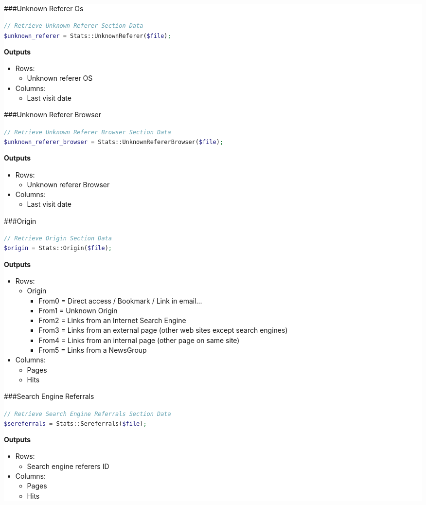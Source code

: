 ###Unknown Referer Os

```php
// Retrieve Unknown Referer Section Data
$unknown_referer = Stats::UnknownReferer($file);
```

**Outputs**

  - Rows:
	- Unknown referer OS
  - Columns:
	- Last visit date

###Unknown Referer Browser

```php
// Retrieve Unknown Referer Browser Section Data
$unknown_referer_browser = Stats::UnknownRefererBrowser($file);
```

**Outputs**

  - Rows:
	- Unknown referer Browser
  - Columns:
	- Last visit date

###Origin

```php
// Retrieve Origin Section Data
$origin = Stats::Origin($file);
```

**Outputs**

  - Rows:
	- Origin
		- From0 = Direct access / Bookmark / Link in email...
		- From1 = Unknown Origin
		- From2 = Links from an Internet Search Engine
		- From3 = Links from an external page (other web sites except search engines)
		- From4 = Links from an internal page (other page on same site)
		- From5 = Links from a NewsGroup
  - Columns:
	- Pages
	- Hits

###Search Engine Referrals

```php
// Retrieve Search Engine Referrals Section Data
$sereferrals = Stats::Sereferrals($file);
```

**Outputs**

  - Rows:
	- Search engine referers ID
  - Columns:
	- Pages
	- Hits
